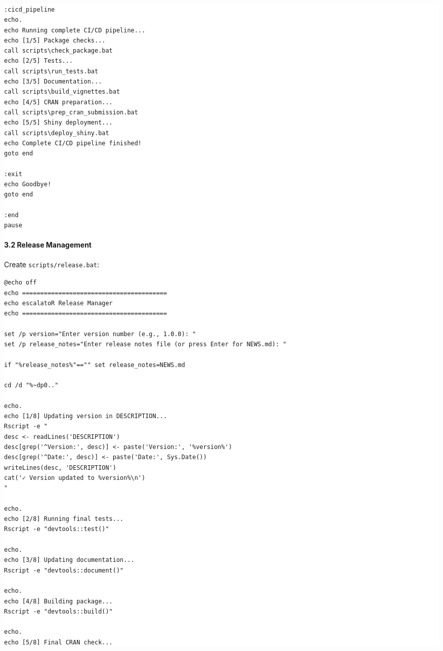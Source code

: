```batch
:cicd_pipeline
echo.
echo Running complete CI/CD pipeline...
echo [1/5] Package checks...
call scripts\check_package.bat
echo [2/5] Tests...
call scripts\run_tests.bat
echo [3/5] Documentation...
call scripts\build_vignettes.bat
echo [4/5] CRAN preparation...
call scripts\prep_cran_submission.bat
echo [5/5] Shiny deployment...
call scripts\deploy_shiny.bat
echo Complete CI/CD pipeline finished!
goto end

:exit
echo Goodbye!
goto end

:end
pause
```

#### 3.2 Release Management
Create `scripts/release.bat`:
```batch
@echo off
echo ========================================
echo escalatoR Release Manager
echo ========================================

set /p version="Enter version number (e.g., 1.0.0): "
set /p release_notes="Enter release notes file (or press Enter for NEWS.md): "

if "%release_notes%"=="" set release_notes=NEWS.md

cd /d "%~dp0.."

echo.
echo [1/8] Updating version in DESCRIPTION...
Rscript -e "
desc <- readLines('DESCRIPTION')
desc[grep('^Version:', desc)] <- paste('Version:', '%version%')
desc[grep('^Date:', desc)] <- paste('Date:', Sys.Date())
writeLines(desc, 'DESCRIPTION')
cat('✓ Version updated to %version%\n')
"

echo.
echo [2/8] Running final tests...
Rscript -e "devtools::test()"

echo.
echo [3/8] Updating documentation...
Rscript -e "devtools::document()"

echo.
echo [4/8] Building package...
Rscript -e "devtools::build()"

echo.
echo [5/8] Final CRAN check...
```
